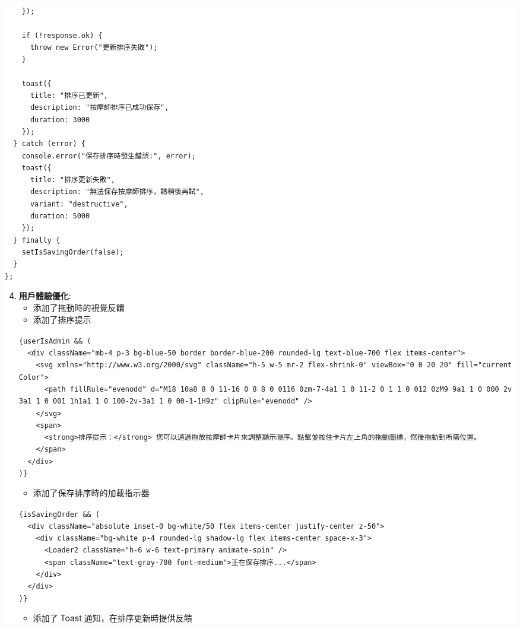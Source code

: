    ```tsx
       });
       
       if (!response.ok) {
         throw new Error("更新排序失敗");
       }
       
       toast({
         title: "排序已更新",
         description: "按摩師排序已成功保存",
         duration: 3000
       });
     } catch (error) {
       console.error("保存排序時發生錯誤:", error);
       toast({
         title: "排序更新失敗",
         description: "無法保存按摩師排序，請稍後再試",
         variant: "destructive",
         duration: 5000
       });
     } finally {
       setIsSavingOrder(false);
     }
   };
   ```

4. **用戶體驗優化**:
   - 添加了拖動時的視覺反饋
   - 添加了排序提示
   ```tsx
   {userIsAdmin && (
     <div className="mb-4 p-3 bg-blue-50 border border-blue-200 rounded-lg text-blue-700 flex items-center">
       <svg xmlns="http://www.w3.org/2000/svg" className="h-5 w-5 mr-2 flex-shrink-0" viewBox="0 0 20 20" fill="currentColor">
         <path fillRule="evenodd" d="M18 10a8 8 0 11-16 0 8 8 0 0116 0zm-7-4a1 1 0 11-2 0 1 1 0 012 0zM9 9a1 1 0 000 2v3a1 1 0 001 1h1a1 1 0 100-2v-3a1 1 0 00-1-1H9z" clipRule="evenodd" />
       </svg>
       <span>
         <strong>排序提示：</strong> 您可以通過拖放按摩師卡片來調整顯示順序。點擊並按住卡片左上角的拖動圖標，然後拖動到所需位置。
       </span>
     </div>
   )}
   ```
   - 添加了保存排序時的加載指示器
   ```tsx
   {isSavingOrder && (
     <div className="absolute inset-0 bg-white/50 flex items-center justify-center z-50">
       <div className="bg-white p-4 rounded-lg shadow-lg flex items-center space-x-3">
         <Loader2 className="h-6 w-6 text-primary animate-spin" />
         <span className="text-gray-700 font-medium">正在保存排序...</span>
       </div>
     </div>
   )}
   ```
   - 添加了 Toast 通知，在排序更新時提供反饋
